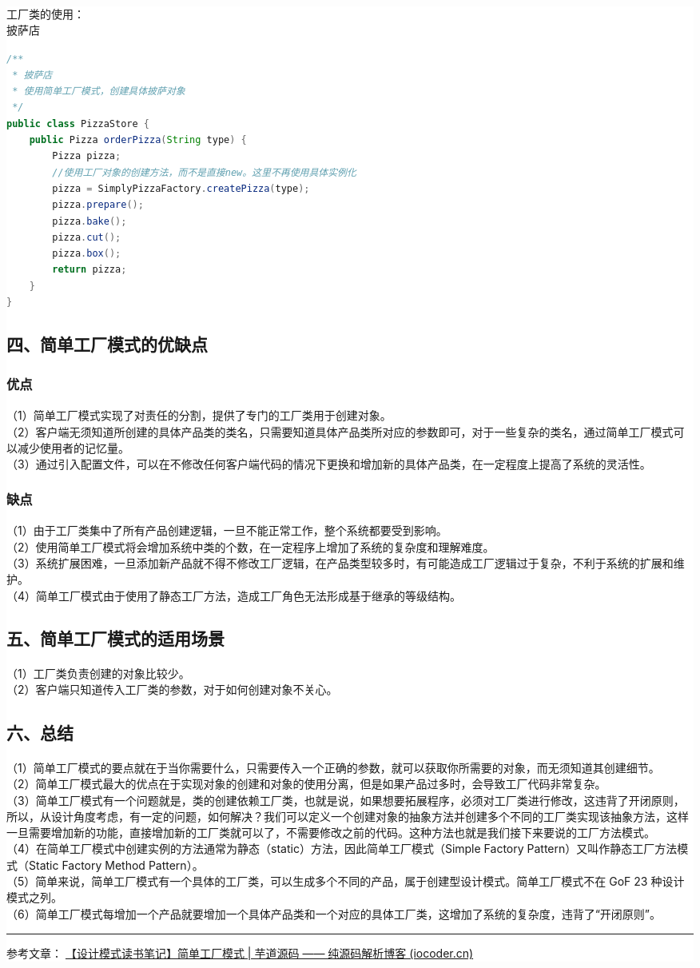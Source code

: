 ```java
```
工厂类的使用：  
披萨店
```java
/**
 * 披萨店
 * 使用简单工厂模式，创建具体披萨对象
 */
public class PizzaStore {
    public Pizza orderPizza(String type) {
        Pizza pizza;
        //使用工厂对象的创建方法，而不是直接new。这里不再使用具体实例化
        pizza = SimplyPizzaFactory.createPizza(type);
        pizza.prepare();
        pizza.bake();
        pizza.cut();
        pizza.box();
        return pizza;
    }
}
```

## 四、简单工厂模式的优缺点
### 优点
（1）简单工厂模式实现了对责任的分割，提供了专门的工厂类用于创建对象。  
（2）客户端无须知道所创建的具体产品类的类名，只需要知道具体产品类所对应的参数即可，对于一些复杂的类名，通过简单工厂模式可以减少使用者的记忆量。  
（3）通过引入配置文件，可以在不修改任何客户端代码的情况下更换和增加新的具体产品类，在一定程度上提高了系统的灵活性。
### 缺点
（1）由于工厂类集中了所有产品创建逻辑，一旦不能正常工作，整个系统都要受到影响。  
（2）使用简单工厂模式将会增加系统中类的个数，在一定程序上增加了系统的复杂度和理解难度。  
（3）系统扩展困难，一旦添加新产品就不得不修改工厂逻辑，在产品类型较多时，有可能造成工厂逻辑过于复杂，不利于系统的扩展和维护。  
（4）简单工厂模式由于使用了静态工厂方法，造成工厂角色无法形成基于继承的等级结构。  

## 五、简单工厂模式的适用场景
（1）工厂类负责创建的对象比较少。  
（2）客户端只知道传入工厂类的参数，对于如何创建对象不关心。  

## 六、总结
（1）简单工厂模式的要点就在于当你需要什么，只需要传入一个正确的参数，就可以获取你所需要的对象，而无须知道其创建细节。  
（2）简单工厂模式最大的优点在于实现对象的创建和对象的使用分离，但是如果产品过多时，会导致工厂代码非常复杂。  
（3）简单工厂模式有一个问题就是，类的创建依赖工厂类，也就是说，如果想要拓展程序，必须对工厂类进行修改，这违背了开闭原则，所以，从设计角度考虑，有一定的问题，如何解决？我们可以定义一个创建对象的抽象方法并创建多个不同的工厂类实现该抽象方法，这样一旦需要增加新的功能，直接增加新的工厂类就可以了，不需要修改之前的代码。这种方法也就是我们接下来要说的工厂方法模式。  
（4）在简单工厂模式中创建实例的方法通常为静态（static）方法，因此简单工厂模式（Simple Factory Pattern）又叫作静态工厂方法模式（Static Factory Method Pattern）。  
（5）简单来说，简单工厂模式有一个具体的工厂类，可以生成多个不同的产品，属于创建型设计模式。简单工厂模式不在 GoF 23 种设计模式之列。  
（6）简单工厂模式每增加一个产品就要增加一个具体产品类和一个对应的具体工厂类，这增加了系统的复杂度，违背了“开闭原则”。

---
参考文章：
[【设计模式读书笔记】简单工厂模式 | 芋道源码 —— 纯源码解析博客 (iocoder.cn)](https://www.iocoder.cn/DesignPattern/xiaomingge/Simple-Factory-Pattern/)
